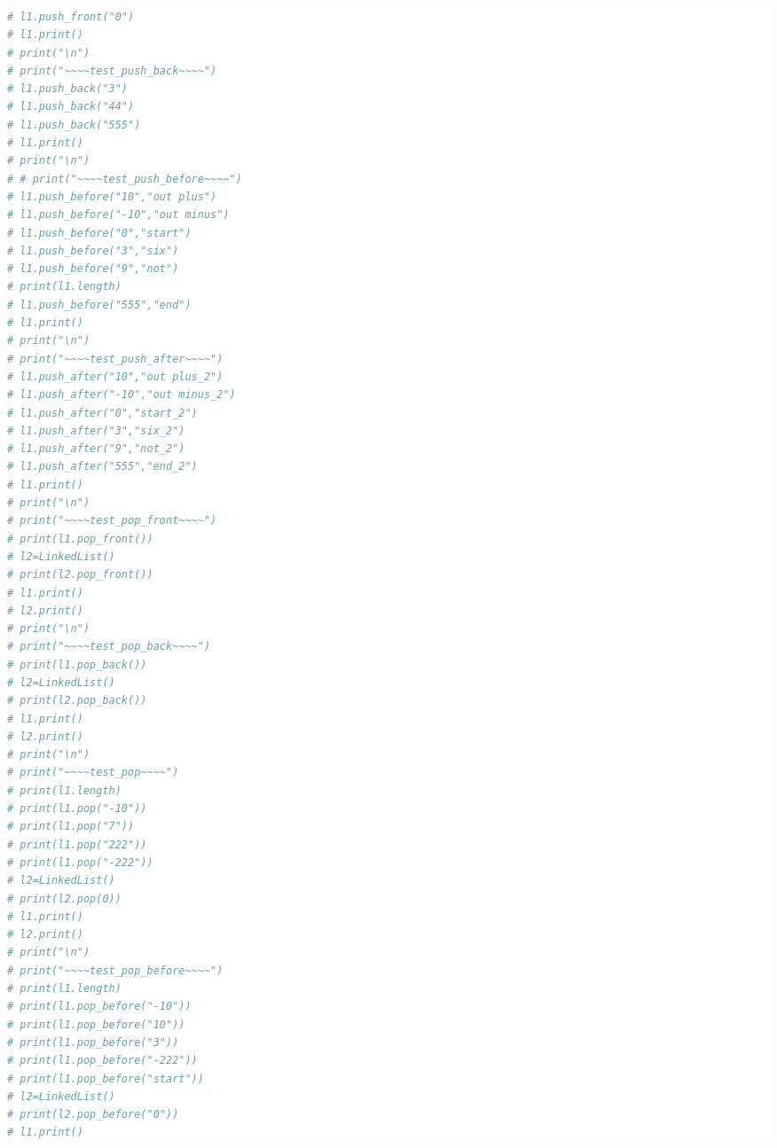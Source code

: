 ```python
# l1.push_front("0")
# l1.print()
# print("\n")
# print("~~~~test_push_back~~~~")
# l1.push_back("3")
# l1.push_back("44")
# l1.push_back("555")
# l1.print()
# print("\n")
# # print("~~~~test_push_before~~~~")
# l1.push_before("10","out plus")
# l1.push_before("-10","out minus")
# l1.push_before("0","start")
# l1.push_before("3","six")
# l1.push_before("9","not")
# print(l1.length)
# l1.push_before("555","end")
# l1.print()
# print("\n")
# print("~~~~test_push_after~~~~")
# l1.push_after("10","out plus_2")
# l1.push_after("-10","out minus_2")
# l1.push_after("0","start_2")
# l1.push_after("3","six_2")
# l1.push_after("9","not_2")
# l1.push_after("555","end_2")
# l1.print()
# print("\n")
# print("~~~~test_pop_front~~~~")
# print(l1.pop_front())
# l2=LinkedList()
# print(l2.pop_front())
# l1.print()
# l2.print()
# print("\n")
# print("~~~~test_pop_back~~~~")
# print(l1.pop_back())
# l2=LinkedList()
# print(l2.pop_back())
# l1.print()
# l2.print()
# print("\n")
# print("~~~~test_pop~~~~")
# print(l1.length)
# print(l1.pop("-10"))
# print(l1.pop("7"))
# print(l1.pop("222"))
# print(l1.pop("-222"))
# l2=LinkedList()
# print(l2.pop(0))
# l1.print()
# l2.print()
# print("\n")
# print("~~~~test_pop_before~~~~")
# print(l1.length)
# print(l1.pop_before("-10"))
# print(l1.pop_before("10"))
# print(l1.pop_before("3"))
# print(l1.pop_before("-222"))
# print(l1.pop_before("start"))
# l2=LinkedList()
# print(l2.pop_before("0"))
# l1.print()
```